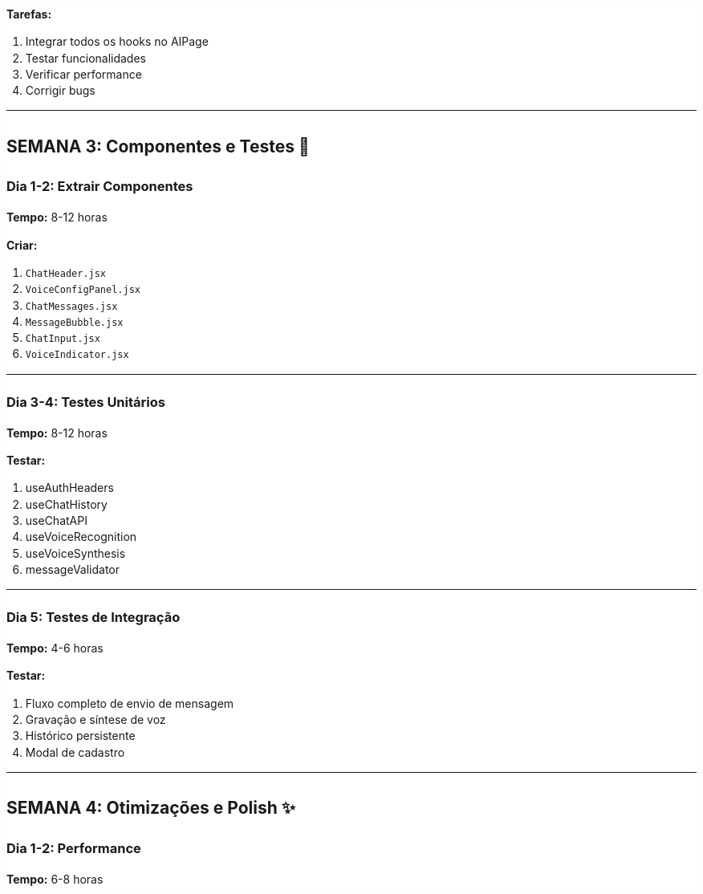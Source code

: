 **Tarefas:**
1. Integrar todos os hooks no AIPage
2. Testar funcionalidades
3. Verificar performance
4. Corrigir bugs

---

## SEMANA 3: Componentes e Testes 🧪

### Dia 1-2: Extrair Componentes
**Tempo:** 8-12 horas

**Criar:**
1. `ChatHeader.jsx`
2. `VoiceConfigPanel.jsx`
3. `ChatMessages.jsx`
4. `MessageBubble.jsx`
5. `ChatInput.jsx`
6. `VoiceIndicator.jsx`

---

### Dia 3-4: Testes Unitários
**Tempo:** 8-12 horas

**Testar:**
1. useAuthHeaders
2. useChatHistory
3. useChatAPI
4. useVoiceRecognition
5. useVoiceSynthesis
6. messageValidator

---

### Dia 5: Testes de Integração
**Tempo:** 4-6 horas

**Testar:**
1. Fluxo completo de envio de mensagem
2. Gravação e síntese de voz
3. Histórico persistente
4. Modal de cadastro

---

## SEMANA 4: Otimizações e Polish ✨

### Dia 1-2: Performance
**Tempo:** 6-8 horas
